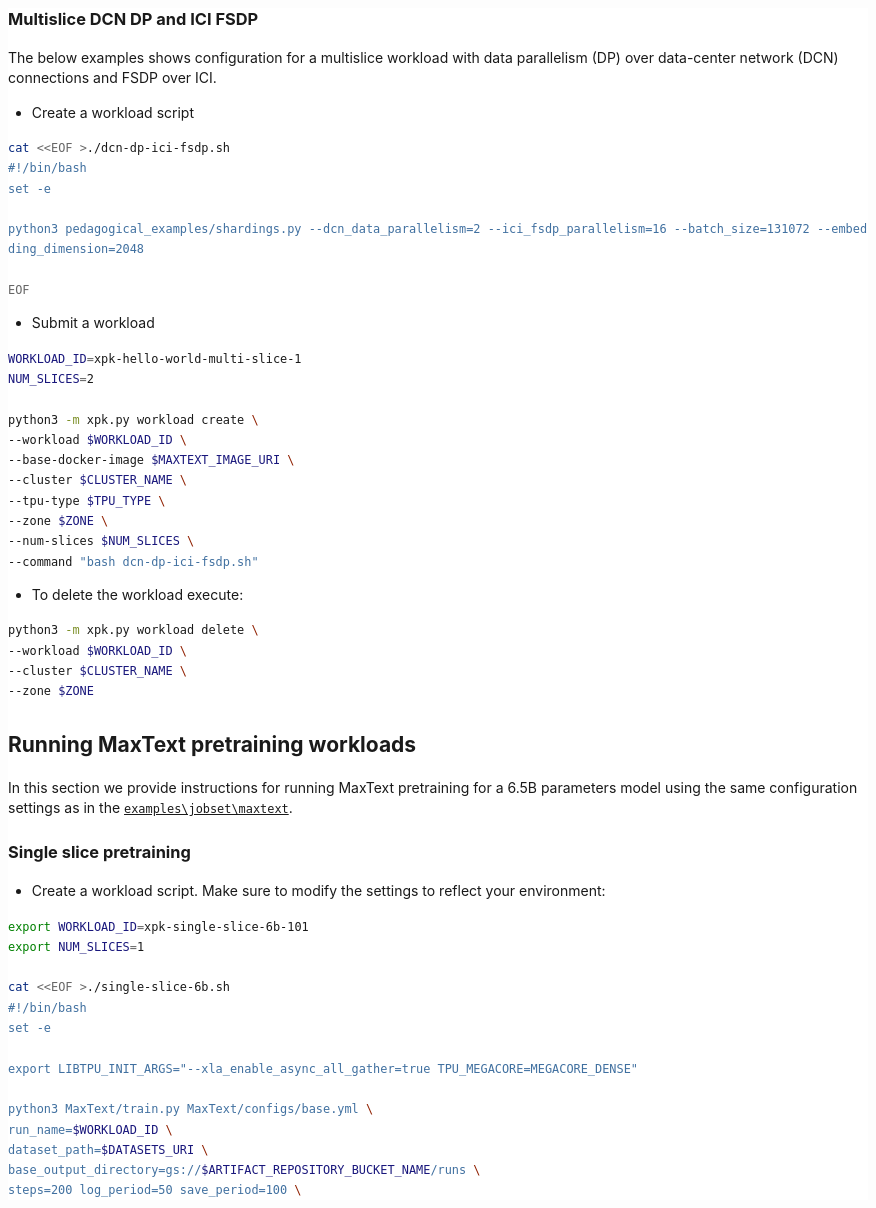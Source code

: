 ### Multislice DCN DP and ICI FSDP

The below examples shows configuration for a multislice workload with data parallelism (DP) over data-center network (DCN) connections and FSDP over ICI.

- Create a workload script

```bash
cat <<EOF >./dcn-dp-ici-fsdp.sh
#!/bin/bash
set -e

python3 pedagogical_examples/shardings.py --dcn_data_parallelism=2 --ici_fsdp_parallelism=16 --batch_size=131072 --embedding_dimension=2048

EOF
```

- Submit a workload

```bash
WORKLOAD_ID=xpk-hello-world-multi-slice-1
NUM_SLICES=2

python3 -m xpk.py workload create \
--workload $WORKLOAD_ID \
--base-docker-image $MAXTEXT_IMAGE_URI \
--cluster $CLUSTER_NAME \
--tpu-type $TPU_TYPE \
--zone $ZONE \
--num-slices $NUM_SLICES \
--command "bash dcn-dp-ici-fsdp.sh" 
```

- To delete the workload execute:

```bash
python3 -m xpk.py workload delete \
--workload $WORKLOAD_ID \
--cluster $CLUSTER_NAME \
--zone $ZONE
```

## Running MaxText pretraining workloads

In this section we provide instructions for running MaxText pretraining for a 6.5B parameters model using the same configuration settings as in the [`examples\jobset\maxtext`](../jobset/README.md#example-2-maxtext-pre-training-examples).

### Single slice pretraining

- Create a workload script. Make sure to modify the settings to reflect your environment:

```bash
export WORKLOAD_ID=xpk-single-slice-6b-101
export NUM_SLICES=1

cat <<EOF >./single-slice-6b.sh
#!/bin/bash
set -e

export LIBTPU_INIT_ARGS="--xla_enable_async_all_gather=true TPU_MEGACORE=MEGACORE_DENSE"

python3 MaxText/train.py MaxText/configs/base.yml \
run_name=$WORKLOAD_ID \
dataset_path=$DATASETS_URI \
base_output_directory=gs://$ARTIFACT_REPOSITORY_BUCKET_NAME/runs \
steps=200 log_period=50 save_period=100 \
```